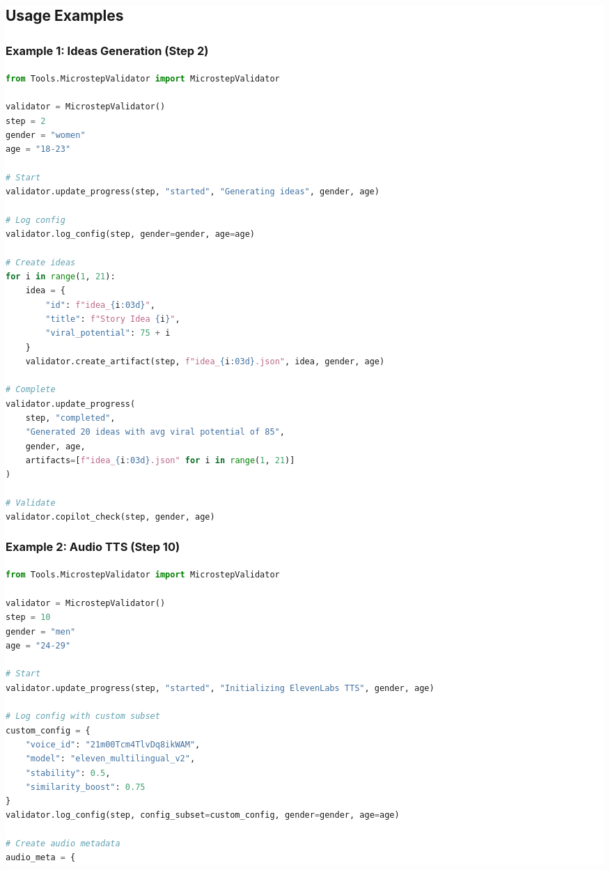 
## Usage Examples

### Example 1: Ideas Generation (Step 2)

```python
from Tools.MicrostepValidator import MicrostepValidator

validator = MicrostepValidator()
step = 2
gender = "women"
age = "18-23"

# Start
validator.update_progress(step, "started", "Generating ideas", gender, age)

# Log config
validator.log_config(step, gender=gender, age=age)

# Create ideas
for i in range(1, 21):
    idea = {
        "id": f"idea_{i:03d}",
        "title": f"Story Idea {i}",
        "viral_potential": 75 + i
    }
    validator.create_artifact(step, f"idea_{i:03d}.json", idea, gender, age)

# Complete
validator.update_progress(
    step, "completed",
    "Generated 20 ideas with avg viral potential of 85",
    gender, age,
    artifacts=[f"idea_{i:03d}.json" for i in range(1, 21)]
)

# Validate
validator.copilot_check(step, gender, age)
```

### Example 2: Audio TTS (Step 10)

```python
from Tools.MicrostepValidator import MicrostepValidator

validator = MicrostepValidator()
step = 10
gender = "men"
age = "24-29"

# Start
validator.update_progress(step, "started", "Initializing ElevenLabs TTS", gender, age)

# Log config with custom subset
custom_config = {
    "voice_id": "21m00Tcm4TlvDq8ikWAM",
    "model": "eleven_multilingual_v2",
    "stability": 0.5,
    "similarity_boost": 0.75
}
validator.log_config(step, config_subset=custom_config, gender=gender, age=age)

# Create audio metadata
audio_meta = {
```